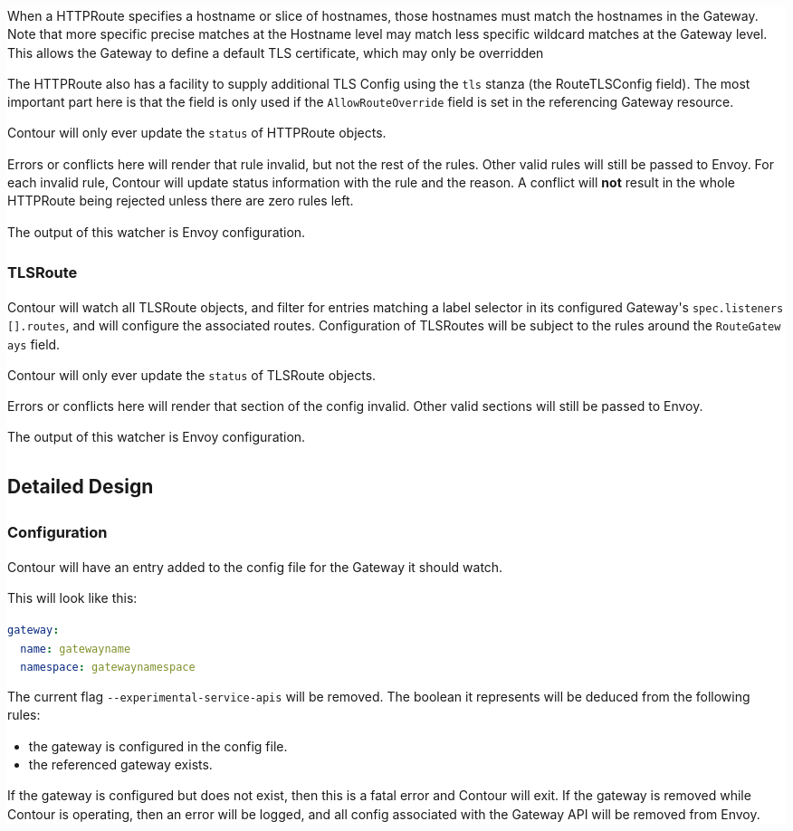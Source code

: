 When a HTTPRoute specifies a hostname or slice of hostnames, those hostnames must match the hostnames in the Gateway.
Note that more specific precise matches at the Hostname level may match less specific wildcard matches at the Gateway level.
This allows the Gateway to define a default TLS certificate, which may only be overridden

The HTTPRoute also has a facility to supply additional TLS Config using the `tls` stanza (the RouteTLSConfig field).
The most important part here is that the field is only used if the `AllowRouteOverride` field is set in the referencing Gateway resource.

Contour will only ever update the `status` of HTTPRoute objects.

Errors or conflicts here will render that rule invalid, but not the rest of the rules.
Other valid rules will still be passed to Envoy.
For each invalid rule, Contour will update status information with the rule and the reason.
A conflict will **not** result in the whole HTTPRoute being rejected unless there are zero rules left.


The output of this watcher is Envoy configuration.

### TLSRoute
Contour will watch all TLSRoute objects, and filter for entries matching a label selector in its configured Gateway's `spec.listeners[].routes`,
and will configure the associated routes.
Configuration of TLSRoutes  will be subject to the rules around the `RouteGateways` field.

Contour will only ever update the `status` of TLSRoute objects.

Errors or conflicts here will render that section of the config invalid.
Other valid sections will still be passed to Envoy.

The output of this watcher is Envoy configuration.

## Detailed Design

### Configuration
Contour will have an entry added to the config file for the Gateway it should watch.

This will look like this:
```yaml
gateway:
  name: gatewayname
  namespace: gatewaynamespace
```

The current flag `--experimental-service-apis` will be removed.
The boolean it represents will be deduced from the following rules:
- the gateway is configured in the config file.
- the referenced gateway exists.

If the gateway is configured but does not exist, then this is a fatal error and Contour will exit.
If the gateway is removed while Contour is operating, then an error will be logged, and all config associated with the Gateway API will be removed from Envoy.
